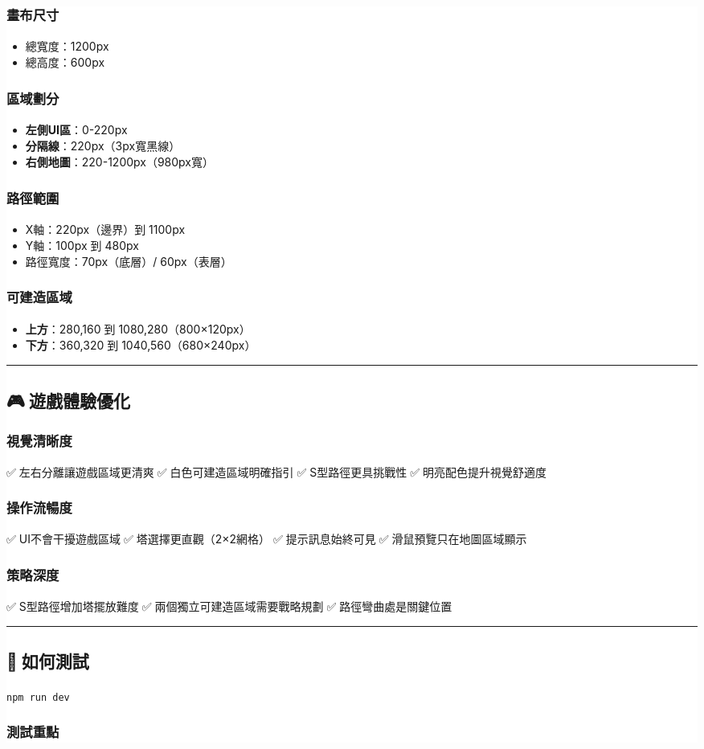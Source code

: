 ### 畫布尺寸
- 總寬度：1200px
- 總高度：600px

### 區域劃分
- **左側UI區**：0-220px
- **分隔線**：220px（3px寬黑線）
- **右側地圖**：220-1200px（980px寬）

### 路徑範圍
- X軸：220px（邊界）到 1100px
- Y軸：100px 到 480px
- 路徑寬度：70px（底層）/ 60px（表層）

### 可建造區域
- **上方**：280,160 到 1080,280（800×120px）
- **下方**：360,320 到 1040,560（680×240px）

---

## 🎮 遊戲體驗優化

### 視覺清晰度
✅ 左右分離讓遊戲區域更清爽
✅ 白色可建造區域明確指引
✅ S型路徑更具挑戰性
✅ 明亮配色提升視覺舒適度

### 操作流暢度
✅ UI不會干擾遊戲區域
✅ 塔選擇更直觀（2×2網格）
✅ 提示訊息始終可見
✅ 滑鼠預覽只在地圖區域顯示

### 策略深度
✅ S型路徑增加塔擺放難度
✅ 兩個獨立可建造區域需要戰略規劃
✅ 路徑彎曲處是關鍵位置

---

## 🚀 如何測試

```bash
npm run dev
```

### 測試重點
